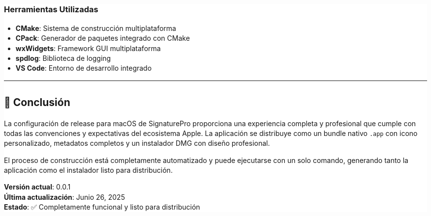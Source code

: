 ### Herramientas Utilizadas
- **CMake**: Sistema de construcción multiplataforma
- **CPack**: Generador de paquetes integrado con CMake
- **wxWidgets**: Framework GUI multiplataforma
- **spdlog**: Biblioteca de logging
- **VS Code**: Entorno de desarrollo integrado

---

## 🎉 Conclusión

La configuración de release para macOS de SignaturePro proporciona una experiencia completa y profesional que cumple con todas las convenciones y expectativas del ecosistema Apple. La aplicación se distribuye como un bundle nativo `.app` con icono personalizado, metadatos completos y un instalador DMG con diseño profesional.

El proceso de construcción está completamente automatizado y puede ejecutarse con un solo comando, generando tanto la aplicación como el instalador listo para distribución.

**Versión actual**: 0.0.1  
**Última actualización**: Junio 26, 2025  
**Estado**: ✅ Completamente funcional y listo para distribución
